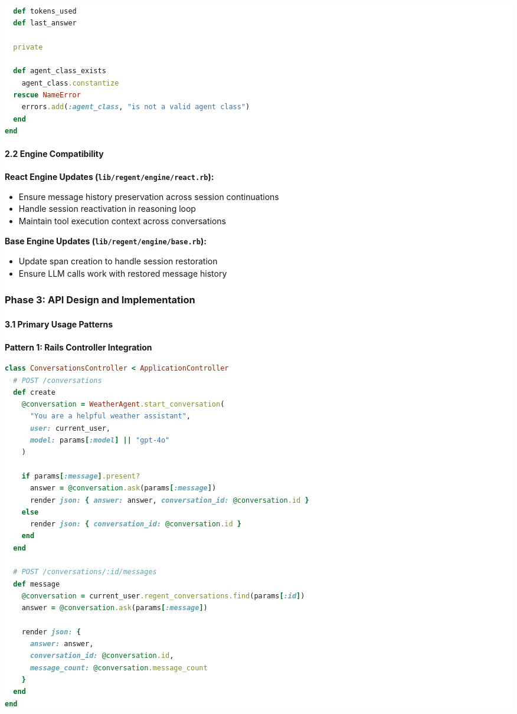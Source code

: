 ```ruby
  def tokens_used
  def last_answer
  
  private
  
  def agent_class_exists
    agent_class.constantize
  rescue NameError
    errors.add(:agent_class, "is not a valid agent class")
  end
end
```

#### 2.2 Engine Compatibility

**React Engine Updates (`lib/regent/engine/react.rb`):**
- Ensure message history preservation across session continuations
- Handle session reactivation in reasoning loop
- Maintain tool execution context across conversations

**Base Engine Updates (`lib/regent/engine/base.rb`):**
- Update span creation to handle session restoration
- Ensure LLM calls work with restored message history

### Phase 3: API Design and Implementation

#### 3.1 Primary Usage Patterns

**Pattern 1: Rails Controller Integration**
```ruby
class ConversationsController < ApplicationController
  # POST /conversations
  def create
    @conversation = WeatherAgent.start_conversation(
      "You are a helpful weather assistant",
      user: current_user,
      model: params[:model] || "gpt-4o"
    )
    
    if params[:message].present?
      answer = @conversation.ask(params[:message])
      render json: { answer: answer, conversation_id: @conversation.id }
    else
      render json: { conversation_id: @conversation.id }
    end
  end
  
  # POST /conversations/:id/messages
  def message
    @conversation = current_user.regent_conversations.find(params[:id])
    answer = @conversation.ask(params[:message])
    
    render json: { 
      answer: answer, 
      conversation_id: @conversation.id,
      message_count: @conversation.message_count
    }
  end
end
```
